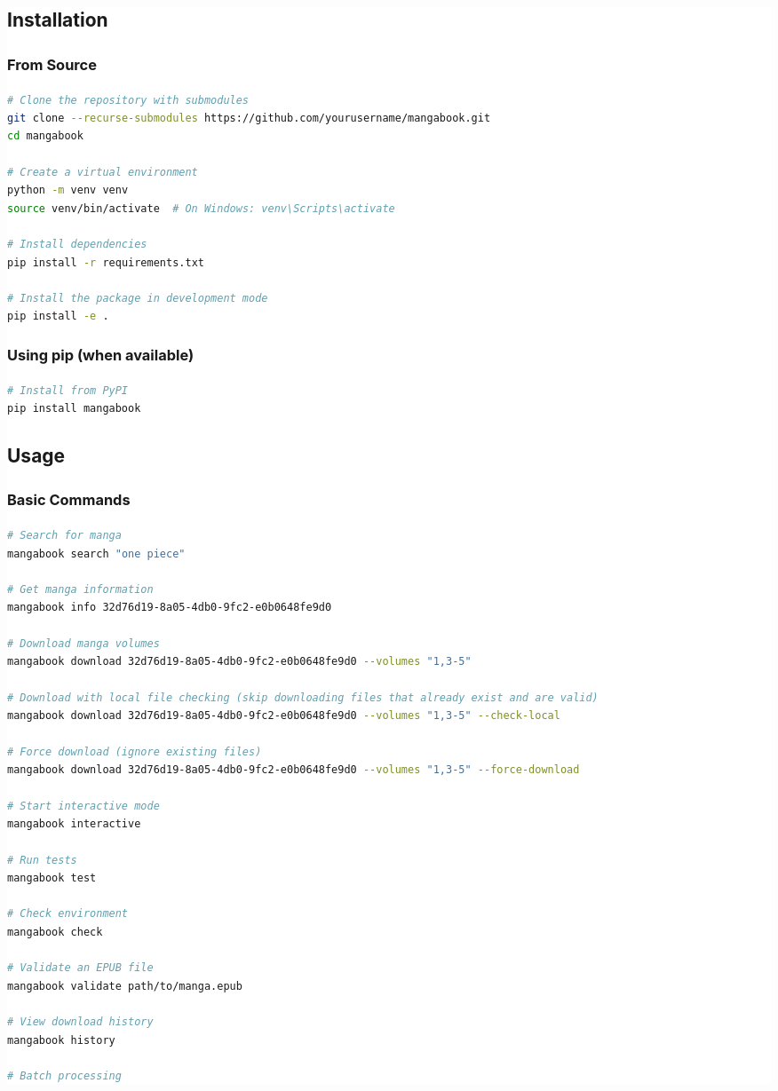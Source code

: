 ## Installation

### From Source

```bash
# Clone the repository with submodules
git clone --recurse-submodules https://github.com/yourusername/mangabook.git
cd mangabook

# Create a virtual environment
python -m venv venv
source venv/bin/activate  # On Windows: venv\Scripts\activate

# Install dependencies
pip install -r requirements.txt

# Install the package in development mode
pip install -e .
```

### Using pip (when available)

```bash
# Install from PyPI
pip install mangabook
```

## Usage

### Basic Commands

```bash
# Search for manga
mangabook search "one piece"

# Get manga information
mangabook info 32d76d19-8a05-4db0-9fc2-e0b0648fe9d0

# Download manga volumes
mangabook download 32d76d19-8a05-4db0-9fc2-e0b0648fe9d0 --volumes "1,3-5"

# Download with local file checking (skip downloading files that already exist and are valid)
mangabook download 32d76d19-8a05-4db0-9fc2-e0b0648fe9d0 --volumes "1,3-5" --check-local

# Force download (ignore existing files)
mangabook download 32d76d19-8a05-4db0-9fc2-e0b0648fe9d0 --volumes "1,3-5" --force-download

# Start interactive mode
mangabook interactive

# Run tests
mangabook test

# Check environment
mangabook check

# Validate an EPUB file
mangabook validate path/to/manga.epub

# View download history
mangabook history

# Batch processing
```